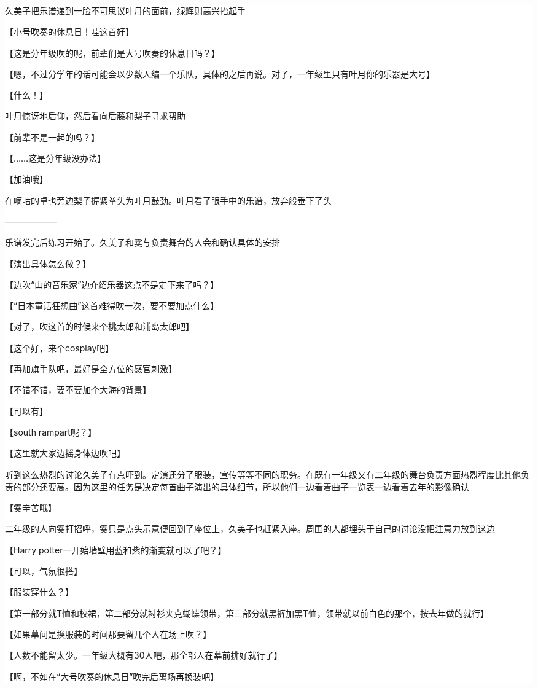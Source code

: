 久美子把乐谱递到一脸不可思议叶月的面前，绿辉则高兴抬起手

【小号吹奏的休息日！哇这首好】

【这是分年级吹的呢，前辈们是大号吹奏的休息日吗？】

【嗯，不过分学年的话可能会以少数人编一个乐队，具体的之后再说。对了，一年级里只有叶月你的乐器是大号】

【什么！】

叶月惊讶地后仰，然后看向后藤和梨子寻求帮助

【前辈不是一起的吗？】

【……这是分年级没办法】

【加油哦】

在嘀咕的卓也旁边梨子握紧拳头为叶月鼓劲。叶月看了眼手中的乐谱，放弃般垂下了头

——————

乐谱发完后练习开始了。久美子和霙与负责舞台的人会和确认具体的安排

【演出具体怎么做？】

【边吹“山的音乐家”边介绍乐器这点不是定下来了吗？】

【“日本童话狂想曲”这首难得吹一次，要不要加点什么】

【对了，吹这首的时候来个桃太郎和浦岛太郎吧】

【这个好，来个cosplay吧】

【再加旗手队吧，最好是全方位的感官刺激】

【不错不错，要不要加个大海的背景】

【可以有】

【south rampart呢？】

【这里就大家边摇身体边吹吧】

听到这么热烈的讨论久美子有点吓到。定演还分了服装，宣传等等不同的职务。在既有一年级又有二年级的舞台负责方面热烈程度比其他负责的部分还要高。因为这里的任务是决定每首曲子演出的具体细节，所以他们一边看着曲子一览表一边看着去年的影像确认

【霙辛苦哦】

二年级的人向霙打招呼，霙只是点头示意便回到了座位上，久美子也赶紧入座。周围的人都埋头于自己的讨论没把注意力放到这边

【Harry potter一开始墙壁用蓝和紫的渐变就可以了吧？】

【可以，气氛很搭】

【服装穿什么？】

【第一部分就T恤和校裙，第二部分就衬衫夹克蝴蝶领带，第三部分就黑裤加黑T恤，领带就以前白色的那个，按去年做的就行】

【如果幕间是换服装的时间那要留几个人在场上吹？】

【人数不能留太少。一年级大概有30人吧，那全部人在幕前排好就行了】

【啊，不如在“大号吹奏的休息日”吹完后离场再换装吧】
